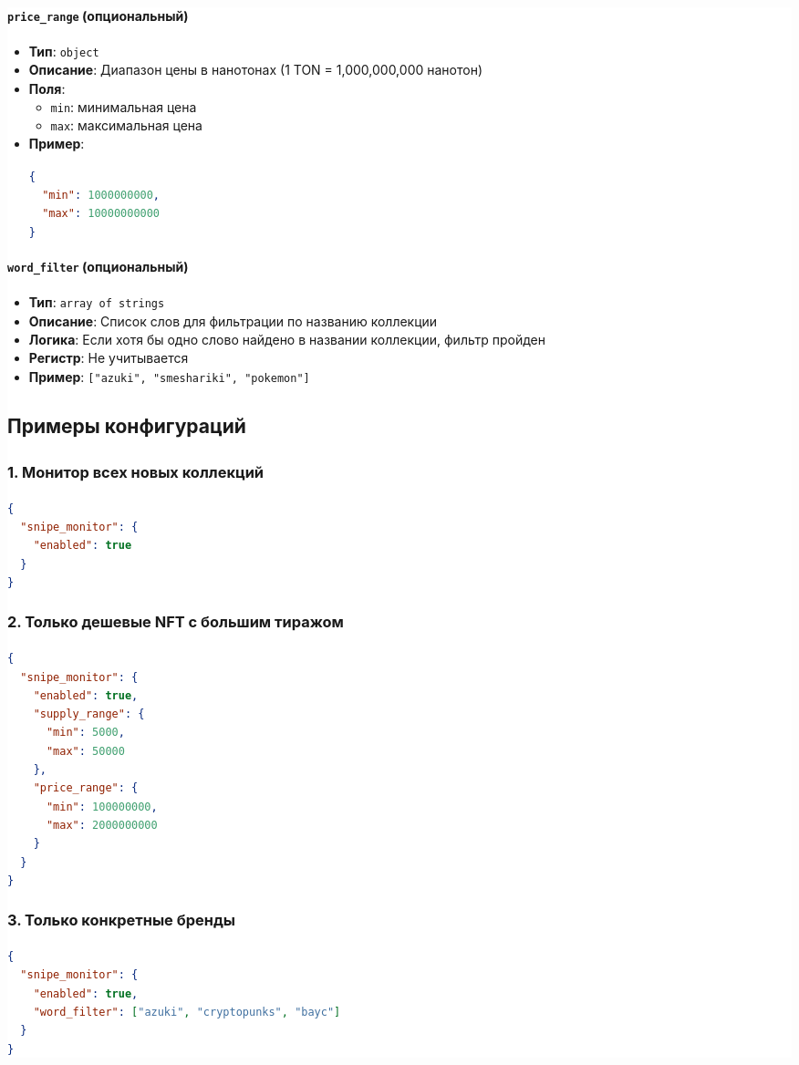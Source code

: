 #### `price_range` (опциональный)
- **Тип**: `object`
- **Описание**: Диапазон цены в нанотонах (1 TON = 1,000,000,000 нанотон)
- **Поля**:
  - `min`: минимальная цена
  - `max`: максимальная цена
- **Пример**:
  ```json
  {
    "min": 1000000000,
    "max": 10000000000
  }
  ```

#### `word_filter` (опциональный)
- **Тип**: `array of strings`
- **Описание**: Список слов для фильтрации по названию коллекции
- **Логика**: Если хотя бы одно слово найдено в названии коллекции, фильтр пройден
- **Регистр**: Не учитывается
- **Пример**: `["azuki", "smeshariki", "pokemon"]`

## Примеры конфигураций

### 1. Монитор всех новых коллекций
```json
{
  "snipe_monitor": {
    "enabled": true
  }
}
```

### 2. Только дешевые NFT с большим тиражом
```json
{
  "snipe_monitor": {
    "enabled": true,
    "supply_range": {
      "min": 5000,
      "max": 50000
    },
    "price_range": {
      "min": 100000000,
      "max": 2000000000
    }
  }
}
```

### 3. Только конкретные бренды
```json
{
  "snipe_monitor": {
    "enabled": true,
    "word_filter": ["azuki", "cryptopunks", "bayc"]
  }
}
```
